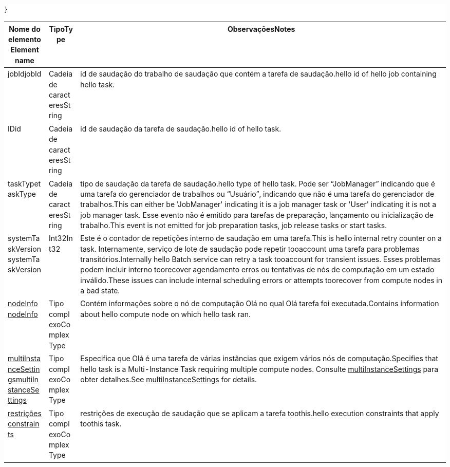 ```
}
```

|<span data-ttu-id="c6d04-108">Nome do elemento</span><span class="sxs-lookup"><span data-stu-id="c6d04-108">Element name</span></span>|<span data-ttu-id="c6d04-109">Tipo</span><span class="sxs-lookup"><span data-stu-id="c6d04-109">Type</span></span>|<span data-ttu-id="c6d04-110">Observações</span><span class="sxs-lookup"><span data-stu-id="c6d04-110">Notes</span></span>|
|------------------|----------|-----------|
|<span data-ttu-id="c6d04-111">jobId</span><span class="sxs-lookup"><span data-stu-id="c6d04-111">jobId</span></span>|<span data-ttu-id="c6d04-112">Cadeia de caracteres</span><span class="sxs-lookup"><span data-stu-id="c6d04-112">String</span></span>|<span data-ttu-id="c6d04-113">id de saudação do trabalho de saudação que contém a tarefa de saudação.</span><span class="sxs-lookup"><span data-stu-id="c6d04-113">hello id of hello job containing hello task.</span></span>|
|<span data-ttu-id="c6d04-114">ID</span><span class="sxs-lookup"><span data-stu-id="c6d04-114">id</span></span>|<span data-ttu-id="c6d04-115">Cadeia de caracteres</span><span class="sxs-lookup"><span data-stu-id="c6d04-115">String</span></span>|<span data-ttu-id="c6d04-116">id de saudação da tarefa de saudação.</span><span class="sxs-lookup"><span data-stu-id="c6d04-116">hello id of hello task.</span></span>|
|<span data-ttu-id="c6d04-117">taskType</span><span class="sxs-lookup"><span data-stu-id="c6d04-117">taskType</span></span>|<span data-ttu-id="c6d04-118">Cadeia de caracteres</span><span class="sxs-lookup"><span data-stu-id="c6d04-118">String</span></span>|<span data-ttu-id="c6d04-119">tipo de saudação da tarefa de saudação.</span><span class="sxs-lookup"><span data-stu-id="c6d04-119">hello type of hello task.</span></span> <span data-ttu-id="c6d04-120">Pode ser “JobManager” indicando que é uma tarefa do gerenciador de trabalhos ou “Usuário”, indicando que não é uma tarefa do gerenciador de trabalhos.</span><span class="sxs-lookup"><span data-stu-id="c6d04-120">This can either be 'JobManager' indicating it is a job manager task or 'User' indicating it is not a job manager task.</span></span> <span data-ttu-id="c6d04-121">Esse evento não é emitido para tarefas de preparação, lançamento ou inicialização de trabalho.</span><span class="sxs-lookup"><span data-stu-id="c6d04-121">This event is not emitted for job preparation tasks, job release tasks or start tasks.</span></span>|
|<span data-ttu-id="c6d04-122">systemTaskVersion</span><span class="sxs-lookup"><span data-stu-id="c6d04-122">systemTaskVersion</span></span>|<span data-ttu-id="c6d04-123">Int32</span><span class="sxs-lookup"><span data-stu-id="c6d04-123">Int32</span></span>|<span data-ttu-id="c6d04-124">Este é o contador de repetições interno de saudação em uma tarefa.</span><span class="sxs-lookup"><span data-stu-id="c6d04-124">This is hello internal retry counter on a task.</span></span> <span data-ttu-id="c6d04-125">Internamente, serviço de lote de saudação pode repetir tooaccount uma tarefa para problemas transitórios.</span><span class="sxs-lookup"><span data-stu-id="c6d04-125">Internally hello Batch service can retry a task tooaccount for transient issues.</span></span> <span data-ttu-id="c6d04-126">Esses problemas podem incluir interno toorecover agendamento erros ou tentativas de nós de computação em um estado inválido.</span><span class="sxs-lookup"><span data-stu-id="c6d04-126">These issues can include internal scheduling errors or attempts toorecover from compute nodes in a bad state.</span></span>|
|[<span data-ttu-id="c6d04-127">nodeInfo</span><span class="sxs-lookup"><span data-stu-id="c6d04-127">nodeInfo</span></span>](#nodeInfo)|<span data-ttu-id="c6d04-128">Tipo complexo</span><span class="sxs-lookup"><span data-stu-id="c6d04-128">Complex Type</span></span>|<span data-ttu-id="c6d04-129">Contém informações sobre o nó de computação Olá no qual Olá tarefa foi executada.</span><span class="sxs-lookup"><span data-stu-id="c6d04-129">Contains information about hello compute node on which hello task ran.</span></span>|
|[<span data-ttu-id="c6d04-130">multiInstanceSettings</span><span class="sxs-lookup"><span data-stu-id="c6d04-130">multiInstanceSettings</span></span>](#multiInstanceSettings)|<span data-ttu-id="c6d04-131">Tipo complexo</span><span class="sxs-lookup"><span data-stu-id="c6d04-131">Complex Type</span></span>|<span data-ttu-id="c6d04-132">Especifica que Olá é uma tarefa de várias instâncias que exigem vários nós de computação.</span><span class="sxs-lookup"><span data-stu-id="c6d04-132">Specifies that hello task is a Multi-Instance Task requiring multiple compute nodes.</span></span>  <span data-ttu-id="c6d04-133">Consulte [multiInstanceSettings](https://docs.microsoft.com/rest/api/batchservice/get-information-about-a-task) para obter detalhes.</span><span class="sxs-lookup"><span data-stu-id="c6d04-133">See [multiInstanceSettings](https://docs.microsoft.com/rest/api/batchservice/get-information-about-a-task) for details.</span></span>|
|[<span data-ttu-id="c6d04-134">restrições</span><span class="sxs-lookup"><span data-stu-id="c6d04-134">constraints</span></span>](#constraints)|<span data-ttu-id="c6d04-135">Tipo complexo</span><span class="sxs-lookup"><span data-stu-id="c6d04-135">Complex Type</span></span>|<span data-ttu-id="c6d04-136">restrições de execução de saudação que se aplicam a tarefa toothis.</span><span class="sxs-lookup"><span data-stu-id="c6d04-136">hello execution constraints that apply toothis task.</span></span>|